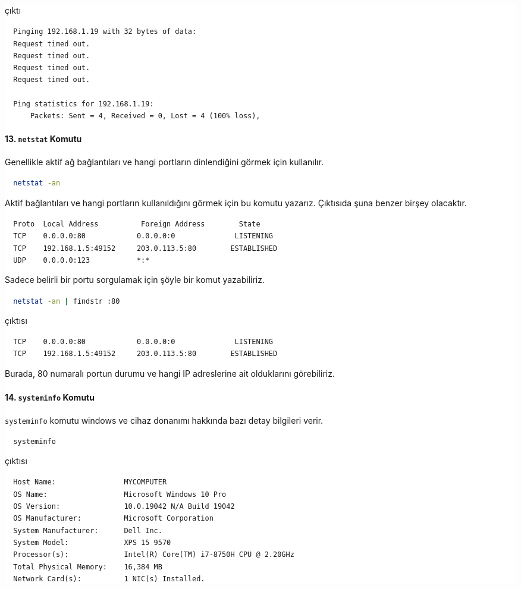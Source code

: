 çıktı

```plaintext
  Pinging 192.168.1.19 with 32 bytes of data:
  Request timed out.
  Request timed out.
  Request timed out.
  Request timed out.

  Ping statistics for 192.168.1.19:
      Packets: Sent = 4, Received = 0, Lost = 4 (100% loss),
```

#### 13. `netstat` Komutu

Genellikle aktif ağ bağlantıları ve hangi portların dinlendiğini görmek için kullanılır.

```sh
  netstat -an
```

Aktif bağlantıları ve hangi portların kullanıldığını görmek için bu komutu yazarız. Çıktısıda şuna benzer birşey olacaktır.

```plaintext
  Proto  Local Address          Foreign Address        State
  TCP    0.0.0.0:80            0.0.0.0:0              LISTENING
  TCP    192.168.1.5:49152     203.0.113.5:80        ESTABLISHED
  UDP    0.0.0.0:123           *:*
```

Sadece belirli bir portu sorgulamak için şöyle bir komut yazabiliriz.

```sh
  netstat -an | findstr :80
```

çıktısı

```plaintext
  TCP    0.0.0.0:80            0.0.0.0:0              LISTENING
  TCP    192.168.1.5:49152     203.0.113.5:80        ESTABLISHED
```

Burada, 80 numaralı portun durumu ve hangi IP adreslerine ait olduklarını görebiliriz.

#### 14. `systeminfo` Komutu

`systeminfo` komutu windows ve cihaz donanımı hakkında bazı detay bilgileri verir.

```sh
  systeminfo
```

çıktısı

```plaintext
  Host Name:                MYCOMPUTER
  OS Name:                  Microsoft Windows 10 Pro
  OS Version:               10.0.19042 N/A Build 19042
  OS Manufacturer:          Microsoft Corporation
  System Manufacturer:      Dell Inc.
  System Model:             XPS 15 9570
  Processor(s):             Intel(R) Core(TM) i7-8750H CPU @ 2.20GHz
  Total Physical Memory:    16,384 MB
  Network Card(s):          1 NIC(s) Installed.
```
